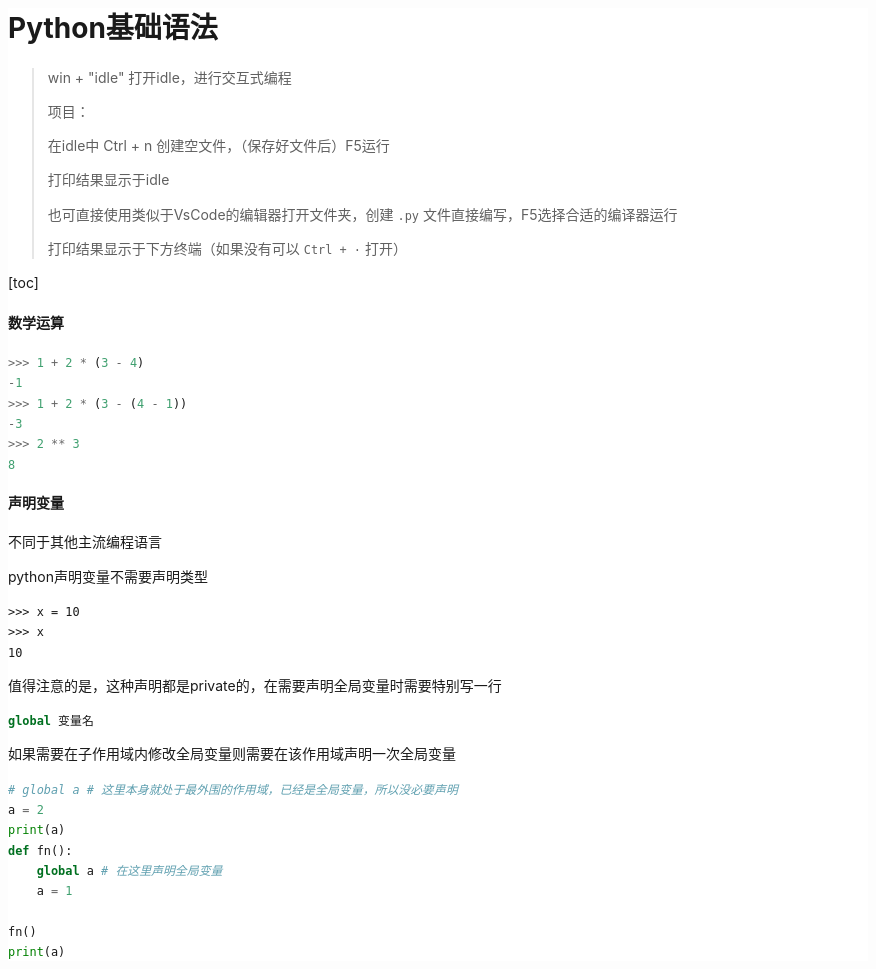 # Python基础语法

> win + "idle" 打开idle，进行交互式编程
>
> 项目：
>
> 在idle中 Ctrl + n 创建空文件，（保存好文件后）F5运行
>
> 打印结果显示于idle
>
> 也可直接使用类似于VsCode的编辑器打开文件夹，创建 `.py`  文件直接编写，F5选择合适的编译器运行
>
> 打印结果显示于下方终端（如果没有可以 `Ctrl + ·` 打开）



[toc]



#### 数学运算

```Python
>>> 1 + 2 * (3 - 4)
-1
>>> 1 + 2 * (3 - (4 - 1))
-3
>>> 2 ** 3
8
```

#### 声明变量

不同于其他主流编程语言

python声明变量不需要声明类型

```
>>> x = 10
>>> x
10
```

值得注意的是，这种声明都是private的，在需要声明全局变量时需要特别写一行

```python
global 变量名
```

如果需要在子作用域内修改全局变量则需要在该作用域声明一次全局变量

```python
# global a # 这里本身就处于最外围的作用域，已经是全局变量，所以没必要声明
a = 2
print(a)
def fn():
    global a # 在这里声明全局变量
    a = 1

fn()
print(a)
```
